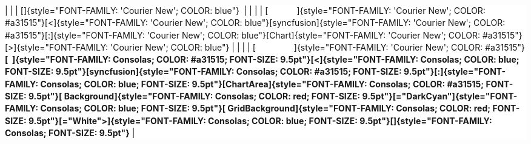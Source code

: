 |                                                                                                                                                                                                                                                                                                                                                                                                                                                                                                                                                                                                                                                                                                                                                                                                                                                                                                                                                                         |
| []{style="FONT-FAMILY: 'Courier New'; COLOR: blue"}                                                                                                                                                                                                                                                                                                                                                                                                                                                                                                                                                                                                                                                                                                                                                                                                                                                                                                                     |
|                                                                                                                                                                                                                                                                                                                                                                                                                                                                                                                                                                                                                                                                                                                                                                                                                                                                                                                                                                         |
| [            ]{style="FONT-FAMILY: 'Courier New'; COLOR: #a31515"}[\<]{style="FONT-FAMILY: 'Courier New'; COLOR: blue"}[syncfusion]{style="FONT-FAMILY: 'Courier New'; COLOR: #a31515"}[:]{style="FONT-FAMILY: 'Courier New'; COLOR: blue"}[Chart]{style="FONT-FAMILY: 'Courier New'; COLOR: #a31515"}[\>]{style="FONT-FAMILY: 'Courier New'; COLOR: blue"}                                                                                                                                                                                                                                                                                                                                                                                                                                                                                                                                                                                                             |
|                                                                                                                                                                                                                                                                                                                                                                                                                                                                                                                                                                                                                                                                                                                                                                                                                                                                                                                                                                         |
| [                ]{style="FONT-FAMILY: 'Courier New'; COLOR: #a31515"}**[  ]{style="FONT-FAMILY: Consolas; COLOR: #a31515; FONT-SIZE: 9.5pt"}[\<]{style="FONT-FAMILY: Consolas; COLOR: blue; FONT-SIZE: 9.5pt"}[syncfusion]{style="FONT-FAMILY: Consolas; COLOR: #a31515; FONT-SIZE: 9.5pt"}[:]{style="FONT-FAMILY: Consolas; COLOR: blue; FONT-SIZE: 9.5pt"}[ChartArea]{style="FONT-FAMILY: Consolas; COLOR: #a31515; FONT-SIZE: 9.5pt"}[ Background]{style="FONT-FAMILY: Consolas; COLOR: red; FONT-SIZE: 9.5pt"}[=\"DarkCyan\"]{style="FONT-FAMILY: Consolas; COLOR: blue; FONT-SIZE: 9.5pt"}[ GridBackground]{style="FONT-FAMILY: Consolas; COLOR: red; FONT-SIZE: 9.5pt"}[=\"White\"\>]{style="FONT-FAMILY: Consolas; COLOR: blue; FONT-SIZE: 9.5pt"}[]{style="FONT-FAMILY: Consolas; FONT-SIZE: 9.5pt"}**                                                                                                                                                         |